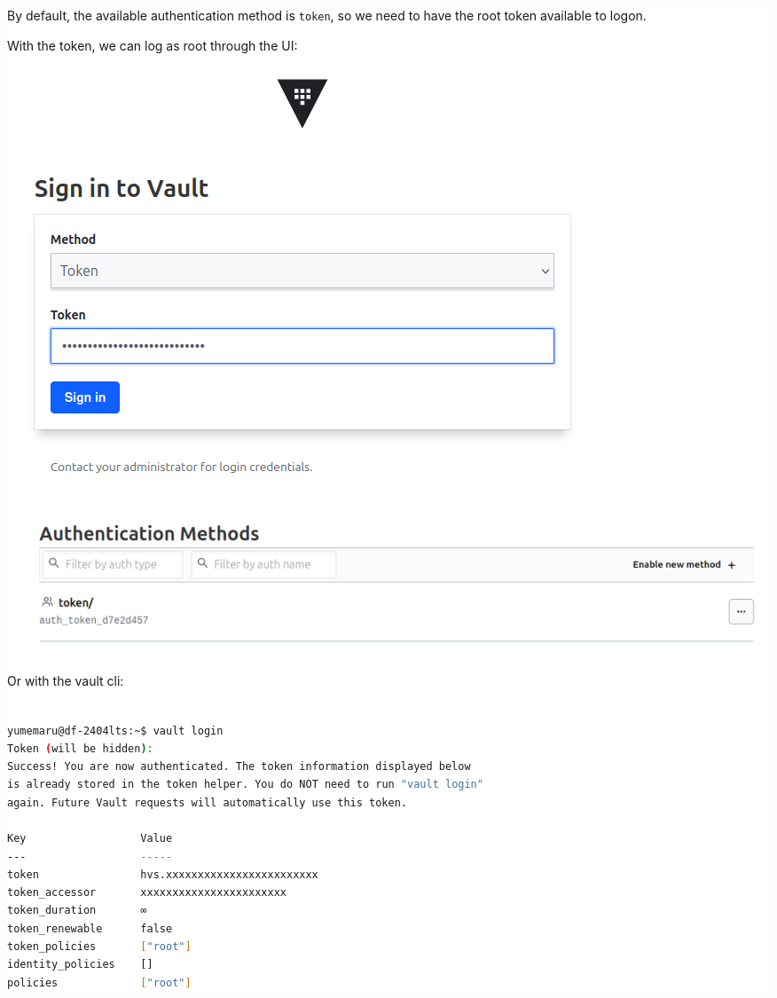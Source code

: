 By default, the available authentication method is `token`, so we need to have the root token available to logon.

With the token, we can log as root through the UI:

![illustration1](/assets/vaultbasics/vaultbasics001.png)

![illustration2](/assets/vaultbasics/vaultbasics002.png)

Or with the vault cli:

```bash

yumemaru@df-2404lts:~$ vault login
Token (will be hidden): 
Success! You are now authenticated. The token information displayed below
is already stored in the token helper. You do NOT need to run "vault login"
again. Future Vault requests will automatically use this token.

Key                  Value
---                  -----
token                hvs.xxxxxxxxxxxxxxxxxxxxxxxx
token_accessor       xxxxxxxxxxxxxxxxxxxxxxx
token_duration       ∞
token_renewable      false
token_policies       ["root"]
identity_policies    []
policies             ["root"]

```
